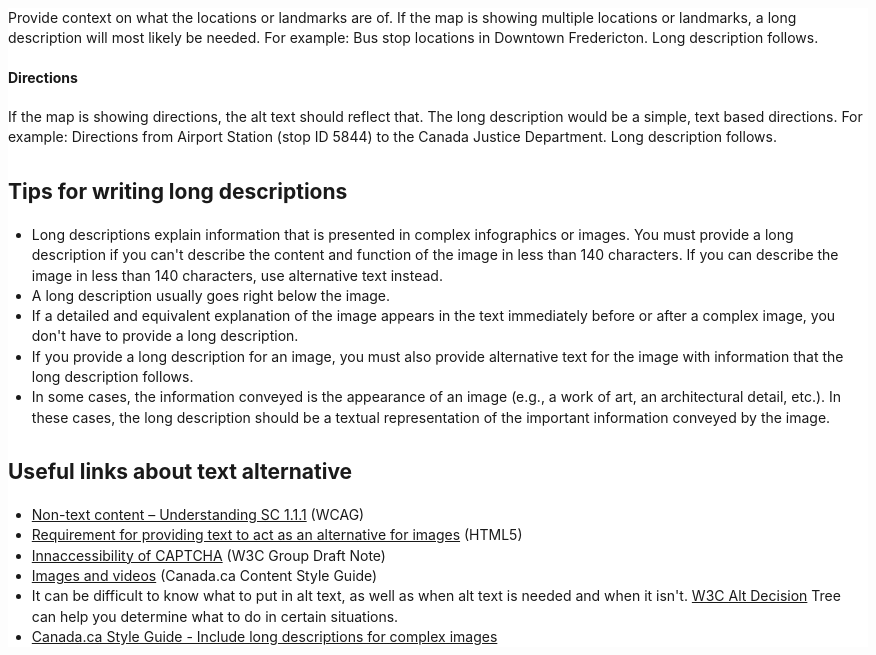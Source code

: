 Provide context on what the locations or landmarks are of. If the map is showing multiple locations or landmarks, a long description will most likely be needed. For example: Bus stop locations in Downtown Fredericton. Long description follows.

#### Directions

If the map is showing directions, the alt text should reflect that. The long description would be a simple, text based directions. For example: Directions from Airport Station (stop ID 5844) to the Canada Justice Department. Long description follows.

## Tips for writing long descriptions

- Long descriptions explain information that is presented in complex infographics or images. You must provide a long description if you can't describe the content and function of the image in less than 140 characters. If you can describe the image in less than 140 characters, use alternative text instead.
- A long description usually goes right below the image.
- If a detailed and equivalent explanation of the image appears in the text immediately before or after a complex image, you don't have to provide a long description.
- If you provide a long description for an image, you must also provide alternative text for the image with information that the long description follows.
- In some cases, the information conveyed is the appearance of an image (e.g., a work of art, an architectural detail, etc.). In these cases, the long description should be a textual representation of the important information conveyed by the image.

## Useful links about text alternative

- [Non-text content – Understanding SC 1.1.1](https://www.w3.org/WAI/WCAG22/Understanding/non-text-content.html) (WCAG)
- [Requirement for providing text to act as an alternative for images](https://html.spec.whatwg.org/multipage/images.html#alt) (HTML5)
- [Innaccessibility of CAPTCHA](https://www.w3.org/TR/turingtest/) (W3C Group Draft Note)
- [Images and videos](https://www.canada.ca/en/treasury-board-secretariat/services/government-communications/canada-content-style-guide.html#toc10) (Canada.ca Content Style Guide)
- It can be difficult to know what to put in alt text, as well as when alt text is needed and when it isn't. [W3C Alt Decision](https://www.w3.org/WAI/tutorials/images/decision-tree/) Tree can help you determine what to do in certain situations.
- [Canada.ca Style Guide - Include long descriptions for complex images](https://www.canada.ca/en/treasury-board-secretariat/services/government-communications/canada-content-style-guide.html#wp6-3)
